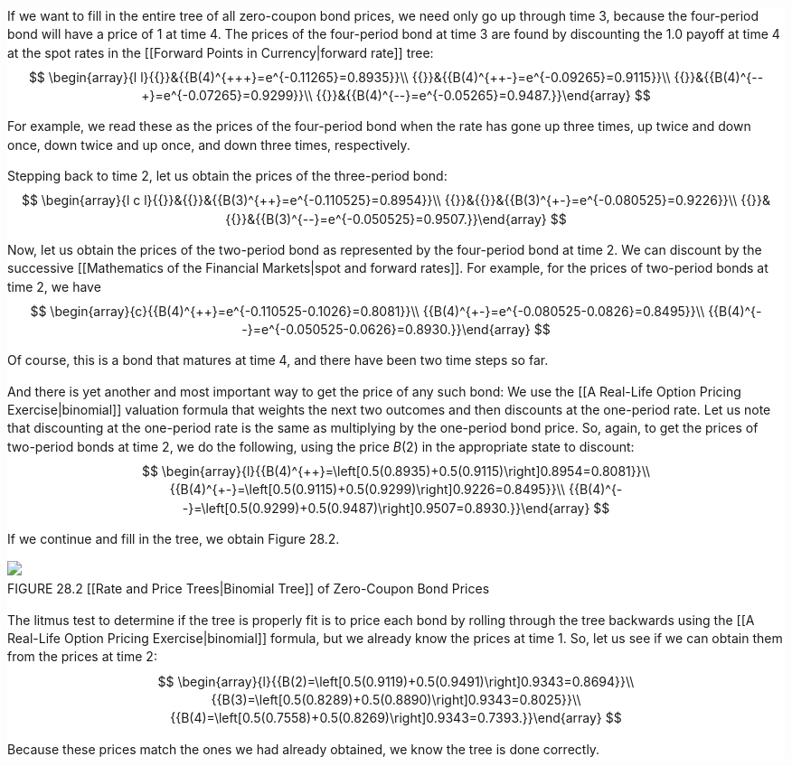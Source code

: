 If we want to fill in the entire tree of all zero-coupon bond prices, we need only go up through time 3, because the four-period bond will have a price of 1 at time 4. The prices of the four-period bond at time 3 are found by discounting the 1.0 payoff at time 4 at the spot rates in the [[Forward Points in Currency|forward rate]] tree:  
$$
\begin{array}{l l}{{}}&{{B(4)^{+++}=e^{-0.11265}=0.8935}}\\ {{}}&{{B(4)^{++-}=e^{-0.09265}=0.9115}}\\ {{}}&{{B(4)^{--+}=e^{-0.07265}=0.9299}}\\ {{}}&{{B(4)^{--}=e^{-0.05265}=0.9487.}}\end{array}
$$  

For example, we read these as the prices of the four-period bond when the rate has gone up three times, up twice and down once, down twice and up once, and down three times, respectively.  

Stepping back to time 2, let us obtain the prices of the three-period bond:  
$$
\begin{array}{l c l}{{}}&{{}}&{{B(3)^{++}=e^{-0.110525}=0.8954}}\\ {{}}&{{}}&{{B(3)^{+-}=e^{-0.080525}=0.9226}}\\ {{}}&{{}}&{{B(3)^{--}=e^{-0.050525}=0.9507.}}\end{array}
$$  

Now, let us obtain the prices of the two-period bond as represented by the four-period bond at time 2. We can discount by the successive [[Mathematics of the Financial Markets|spot and forward rates]]. For example, for the prices of two-period bonds at time 2, we have  
$$
\begin{array}{c}{{B(4)^{++}=e^{-0.110525-0.1026}=0.8081}}\\ {{B(4)^{+-}=e^{-0.080525-0.0826}=0.8495}}\\ {{B(4)^{--}=e^{-0.050525-0.0626}=0.8930.}}\end{array}
$$  

Of course, this is a bond that matures at time 4, and there have been two time steps so far.  

And there is yet another and most important way to get the price of any such bond: We use the [[A Real-Life Option Pricing Exercise|binomial]] valuation formula that weights the next two outcomes and then discounts at the one-period rate. Let us note that discounting at the one-period rate is the same as multiplying by the one-period bond price. So, again, to get the prices of two-period bonds at time 2, we do the following, using the price $B(2)$ in the appropriate state to discount:  
$$
\begin{array}{l}{{B(4)^{++}=\left[0.5(0.8935)+0.5(0.9115)\right]0.8954=0.8081}}\\ {{B(4)^{+-}=\left[0.5(0.9115)+0.5(0.9299)\right]0.9226=0.8495}}\\ {{B(4)^{--}=\left[0.5(0.9299)+0.5(0.9487)\right]0.9507=0.8930.}}\end{array}
$$  

If we continue and fill in the tree, we obtain Figure 28.2.  

![](d43121b0f2eeef064e0a10356eaa90bfc916286ad13875a9ae4f74302aae84c0.jpg)  
FIGURE 28.2 [[Rate and Price Trees|Binomial Tree]] of Zero-Coupon Bond Prices  

The litmus test to determine if the tree is properly fit is to price each bond by rolling through the tree backwards using the [[A Real-Life Option Pricing Exercise|binomial]] formula, but we already know the prices at time 1. So, let us see if we can obtain them from the prices at time 2:  
$$
\begin{array}{l}{{B(2)=\left[0.5(0.9119)+0.5(0.9491)\right]0.9343=0.8694}}\\ {{B(3)=\left[0.5(0.8289)+0.5(0.8890)\right]0.9343=0.8025}}\\ {{B(4)=\left[0.5(0.7558)+0.5(0.8269)\right]0.9343=0.7393.}}\end{array}
$$  

Because these prices match the ones we had already obtained, we know the tree is done correctly.  
